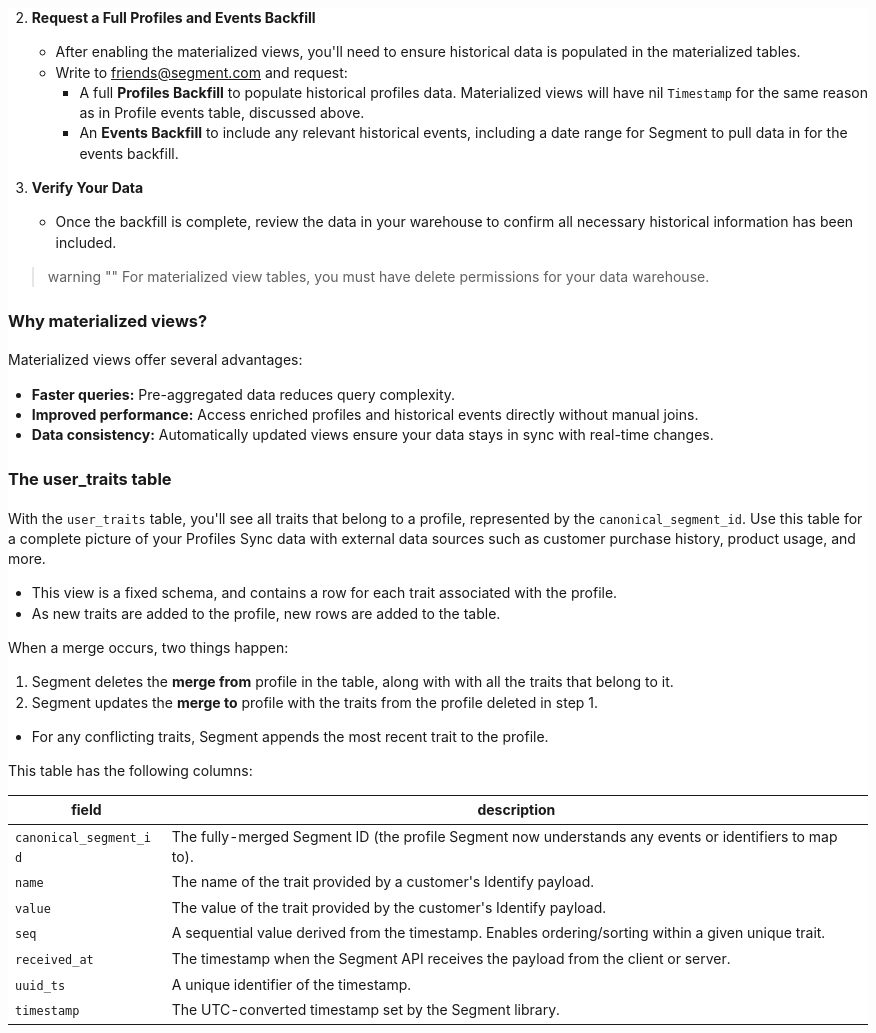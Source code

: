 2. **Request a Full Profiles and Events Backfill**
   - After enabling the materialized views, you'll need to ensure historical data is populated in the materialized tables.
   - Write to [friends@segment.com](mailto:friends@segment.com) and request:
     - A full **Profiles Backfill** to populate historical profiles data. Materialized views will have nil `Timestamp` for the same reason as in Profile events table, discussed above.
     - An **Events Backfill** to include any relevant historical events, including a date range for Segment to pull data in for the events backfill. 

3. **Verify Your Data**
   - Once the backfill is complete, review the data in your warehouse to confirm all necessary historical information has been included.

> warning ""
> For materialized view tables, you must have delete permissions for your data warehouse. 

### Why materialized views?

Materialized views offer several advantages:
- **Faster queries:** Pre-aggregated data reduces query complexity.
- **Improved performance:** Access enriched profiles and historical events directly without manual joins.
- **Data consistency:** Automatically updated views ensure your data stays in sync with real-time changes.


### The user_traits table

With the `user_traits` table, you'll see all traits that belong to a profile, represented by the `canonical_segment_id`. Use this table for a complete picture of your Profiles Sync data with external data sources such as customer purchase history, product usage, and more. 

- This view is a fixed schema, and contains a row for each trait associated with the profile.
- As new traits are added to the profile, new rows are added to the table.

When a merge occurs, two things happen:
1. Segment deletes the **merge from** profile in the table, along with with all the traits that belong to it.
2. Segment updates the **merge to** profile with the traits from the profile deleted in step 1.
- For any conflicting traits, Segment appends the most recent trait to the profile.


This table has the following columns:

| field                         | description                                                                                         |
| ----------------------------- | --------------------------------------------------------------------------------------------------- |
| `canonical_segment_id`              | The fully-merged Segment ID (the profile Segment now understands any events or identifiers to map to).                                    |
| `name`                              | The name of the trait provided by a customer's Identify payload.                              |
| `value`                             | The value of the trait provided by the customer's Identify payload.                              |
| `seq`                               | A sequential value derived from the timestamp. Enables ordering/sorting within a given unique trait. |
| `received_at`                       | The timestamp when the Segment API receives the payload from the client or server.                            |
| `uuid_ts`                           | A unique identifier of the timestamp.                           |
| `timestamp`                         | The UTC-converted timestamp set by the Segment library.                            |
